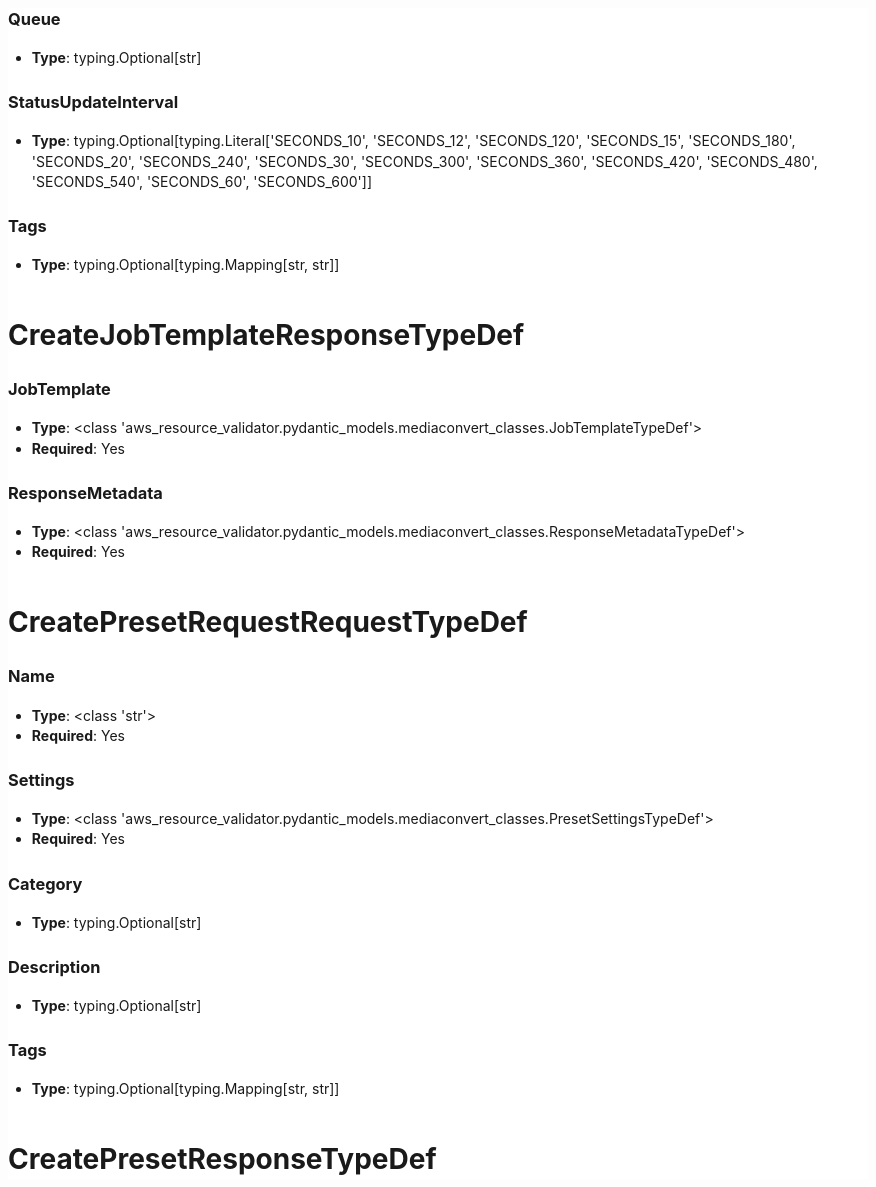 ### Queue
- **Type**: typing.Optional[str]

### StatusUpdateInterval
- **Type**: typing.Optional[typing.Literal['SECONDS_10', 'SECONDS_12', 'SECONDS_120', 'SECONDS_15', 'SECONDS_180', 'SECONDS_20', 'SECONDS_240', 'SECONDS_30', 'SECONDS_300', 'SECONDS_360', 'SECONDS_420', 'SECONDS_480', 'SECONDS_540', 'SECONDS_60', 'SECONDS_600']]

### Tags
- **Type**: typing.Optional[typing.Mapping[str, str]]


# CreateJobTemplateResponseTypeDef

### JobTemplate
- **Type**: <class 'aws_resource_validator.pydantic_models.mediaconvert_classes.JobTemplateTypeDef'>
- **Required**: Yes

### ResponseMetadata
- **Type**: <class 'aws_resource_validator.pydantic_models.mediaconvert_classes.ResponseMetadataTypeDef'>
- **Required**: Yes


# CreatePresetRequestRequestTypeDef

### Name
- **Type**: <class 'str'>
- **Required**: Yes

### Settings
- **Type**: <class 'aws_resource_validator.pydantic_models.mediaconvert_classes.PresetSettingsTypeDef'>
- **Required**: Yes

### Category
- **Type**: typing.Optional[str]

### Description
- **Type**: typing.Optional[str]

### Tags
- **Type**: typing.Optional[typing.Mapping[str, str]]


# CreatePresetResponseTypeDef
